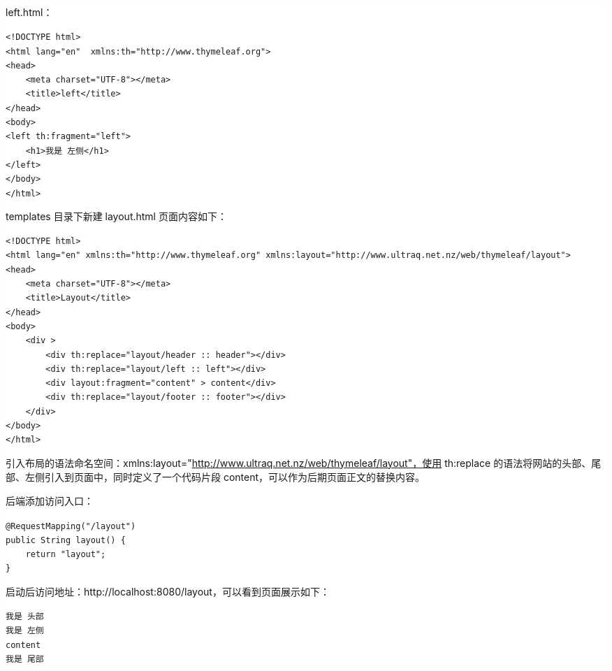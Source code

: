 
left.html：

    
    
    <!DOCTYPE html>
    <html lang="en"  xmlns:th="http://www.thymeleaf.org">
    <head>
        <meta charset="UTF-8"></meta>
        <title>left</title>
    </head>
    <body>
    <left th:fragment="left">
        <h1>我是 左侧</h1>
    </left>
    </body>
    </html>
    

templates 目录下新建 layout.html 页面内容如下：

    
    
    <!DOCTYPE html>
    <html lang="en" xmlns:th="http://www.thymeleaf.org" xmlns:layout="http://www.ultraq.net.nz/web/thymeleaf/layout">
    <head>
        <meta charset="UTF-8"></meta>
        <title>Layout</title>
    </head>
    <body>
        <div >
            <div th:replace="layout/header :: header"></div>
            <div th:replace="layout/left :: left"></div>
            <div layout:fragment="content" > content</div>
            <div th:replace="layout/footer :: footer"></div>
        </div>
    </body>
    </html>
    

引入布局的语法命名空间：xmlns:layout="http://www.ultraq.net.nz/web/thymeleaf/layout"，使用
th:replace 的语法将网站的头部、尾部、左侧引入到页面中，同时定义了一个代码片段 content，可以作为后期页面正文的替换内容。

后端添加访问入口：

    
    
    @RequestMapping("/layout")
    public String layout() {
        return "layout";
    }
    

启动后访问地址：http://localhost:8080/layout，可以看到页面展示如下：

    
    
    我是 头部
    我是 左侧
    content
    我是 尾部
    